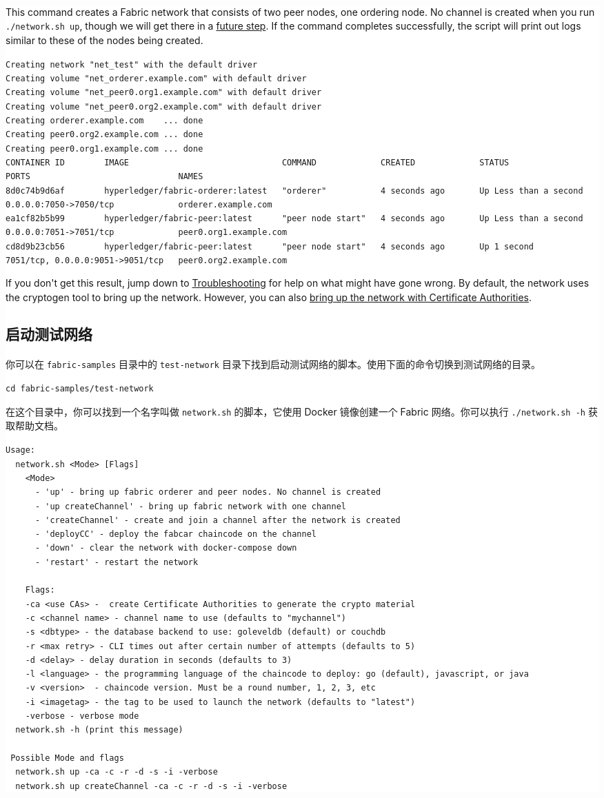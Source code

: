 This command creates a Fabric network that consists of two peer nodes, one
ordering node. No channel is created when you run `./network.sh up`, though we
will get there in a [future step](#creating-a-channel). If the command completes
successfully, the script will print out logs similar to these of the nodes being
created.
```
Creating network "net_test" with the default driver
Creating volume "net_orderer.example.com" with default driver
Creating volume "net_peer0.org1.example.com" with default driver
Creating volume "net_peer0.org2.example.com" with default driver
Creating orderer.example.com    ... done
Creating peer0.org2.example.com ... done
Creating peer0.org1.example.com ... done
CONTAINER ID        IMAGE                               COMMAND             CREATED             STATUS                  PORTS                              NAMES
8d0c74b9d6af        hyperledger/fabric-orderer:latest   "orderer"           4 seconds ago       Up Less than a second   0.0.0.0:7050->7050/tcp             orderer.example.com
ea1cf82b5b99        hyperledger/fabric-peer:latest      "peer node start"   4 seconds ago       Up Less than a second   0.0.0.0:7051->7051/tcp             peer0.org1.example.com
cd8d9b23cb56        hyperledger/fabric-peer:latest      "peer node start"   4 seconds ago       Up 1 second             7051/tcp, 0.0.0.0:9051->9051/tcp   peer0.org2.example.com
```

If you don't get this result, jump down to [Troubleshooting](#troubleshooting)
for help on what might have gone wrong. By default, the network uses the
cryptogen tool to bring up the network. However, you can also
[bring up the network with Certificate Authorities](#bring-up-the-network-with-certificate-authorities).

## 启动测试网络

你可以在 `fabric-samples` 目录中的 `test-network` 目录下找到启动测试网络的脚本。使用下面的命令切换到测试网络的目录。

```
cd fabric-samples/test-network
```

在这个目录中，你可以找到一个名字叫做 `network.sh` 的脚本，它使用 Docker 镜像创建一个 Fabric 网络。你可以执行 `./network.sh -h` 获取帮助文档。

```
Usage:
  network.sh <Mode> [Flags]
    <Mode>
      - 'up' - bring up fabric orderer and peer nodes. No channel is created
      - 'up createChannel' - bring up fabric network with one channel
      - 'createChannel' - create and join a channel after the network is created
      - 'deployCC' - deploy the fabcar chaincode on the channel
      - 'down' - clear the network with docker-compose down
      - 'restart' - restart the network

    Flags:
    -ca <use CAs> -  create Certificate Authorities to generate the crypto material
    -c <channel name> - channel name to use (defaults to "mychannel")
    -s <dbtype> - the database backend to use: goleveldb (default) or couchdb
    -r <max retry> - CLI times out after certain number of attempts (defaults to 5)
    -d <delay> - delay duration in seconds (defaults to 3)
    -l <language> - the programming language of the chaincode to deploy: go (default), javascript, or java
    -v <version>  - chaincode version. Must be a round number, 1, 2, 3, etc
    -i <imagetag> - the tag to be used to launch the network (defaults to "latest")
    -verbose - verbose mode
  network.sh -h (print this message)

 Possible Mode and flags
  network.sh up -ca -c -r -d -s -i -verbose
  network.sh up createChannel -ca -c -r -d -s -i -verbose
```